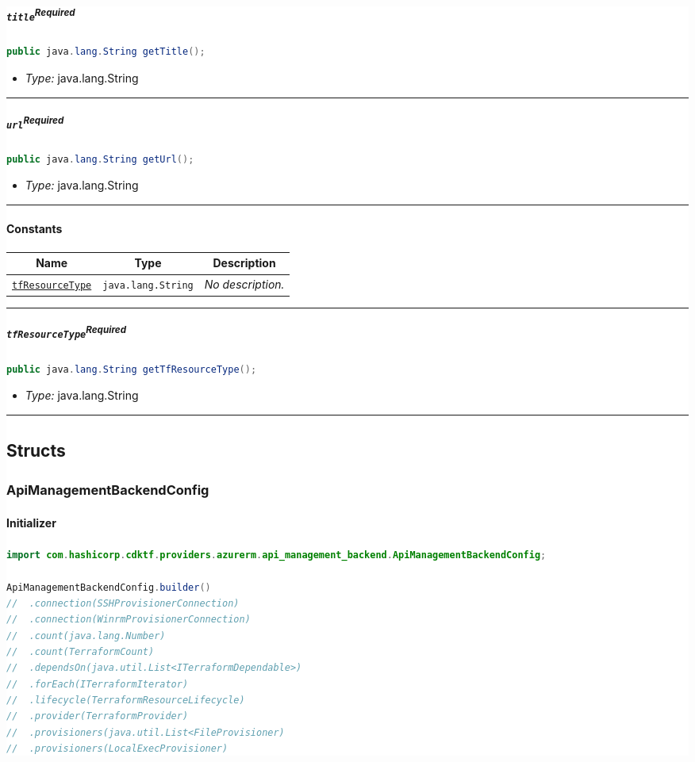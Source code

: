 ##### `title`<sup>Required</sup> <a name="title" id="@cdktf/provider-azurerm.apiManagementBackend.ApiManagementBackend.property.title"></a>

```java
public java.lang.String getTitle();
```

- *Type:* java.lang.String

---

##### `url`<sup>Required</sup> <a name="url" id="@cdktf/provider-azurerm.apiManagementBackend.ApiManagementBackend.property.url"></a>

```java
public java.lang.String getUrl();
```

- *Type:* java.lang.String

---

#### Constants <a name="Constants" id="Constants"></a>

| **Name** | **Type** | **Description** |
| --- | --- | --- |
| <code><a href="#@cdktf/provider-azurerm.apiManagementBackend.ApiManagementBackend.property.tfResourceType">tfResourceType</a></code> | <code>java.lang.String</code> | *No description.* |

---

##### `tfResourceType`<sup>Required</sup> <a name="tfResourceType" id="@cdktf/provider-azurerm.apiManagementBackend.ApiManagementBackend.property.tfResourceType"></a>

```java
public java.lang.String getTfResourceType();
```

- *Type:* java.lang.String

---

## Structs <a name="Structs" id="Structs"></a>

### ApiManagementBackendConfig <a name="ApiManagementBackendConfig" id="@cdktf/provider-azurerm.apiManagementBackend.ApiManagementBackendConfig"></a>

#### Initializer <a name="Initializer" id="@cdktf/provider-azurerm.apiManagementBackend.ApiManagementBackendConfig.Initializer"></a>

```java
import com.hashicorp.cdktf.providers.azurerm.api_management_backend.ApiManagementBackendConfig;

ApiManagementBackendConfig.builder()
//  .connection(SSHProvisionerConnection)
//  .connection(WinrmProvisionerConnection)
//  .count(java.lang.Number)
//  .count(TerraformCount)
//  .dependsOn(java.util.List<ITerraformDependable>)
//  .forEach(ITerraformIterator)
//  .lifecycle(TerraformResourceLifecycle)
//  .provider(TerraformProvider)
//  .provisioners(java.util.List<FileProvisioner)
//  .provisioners(LocalExecProvisioner)
```